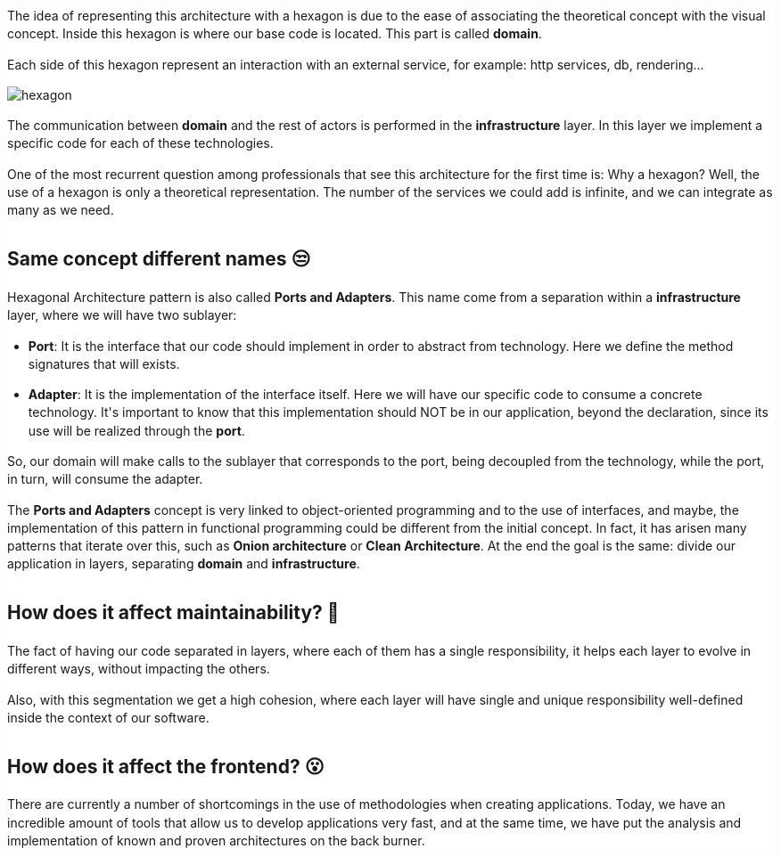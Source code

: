 The idea of representing this architecture with a hexagon is due to the ease of associating the theoretical concept with the visual concept.
Inside this hexagon is where our base code is located. This part is called **domain**.

Each side of this hexagon represent an interaction with an external service, for example: http services, db, rendering...

<img src="./resources/hexagonal_architecture.png" style="background-color: white" alt="hexagon" height=300 />


The communication between **domain** and the rest of actors is performed in the **infrastructure** layer. In this layer we implement a specific code for each of these technologies.

One of the most recurrent question among professionals that see this architecture for the first time is: Why a hexagon? Well, the use of a hexagon is only a theoretical representation. The number of the services we could add is infinite, and we can integrate as many as we need.

<a name="same"></a>
## Same concept different names :unamused:

Hexagonal Architecture pattern is also called **Ports and Adapters**. This name come from a separation within a **infrastructure** layer, where we will have two sublayer:

- **Port**: It is the interface that our code should implement in order to abstract from technology. Here we define the method signatures that will exists.


- **Adapter**: It is the implementation of the interface itself. Here we will have our specific code to consume a concrete technology. It's important to know that this implementation should NOT be in our application, beyond the declaration, since its use will be realized through the **port**.

So, our domain will make calls to the sublayer that corresponds to the port, being decoupled from the technology, while the port, in turn, will consume the adapter.

The **Ports and Adapters** concept is very linked to object-oriented programming and to the use of interfaces, and maybe, the implementation of this pattern in functional programming could be different from the initial concept. In fact, it has arisen many patterns that iterate over this, such as **Onion architecture** or **Clean Architecture**. At the end the goal is the same: divide our application in layers, separating **domain** and **infrastructure**.

<a name="maintainability"></a>
## How does it affect maintainability? :monocle_face:

The fact of having our code separated in layers, where each of them has a single responsibility, it helps each layer to evolve in different ways, without impacting the others.

Also, with this segmentation we get a high cohesion, where each layer will have single and unique responsibility well-defined inside the context of our software.

<a name="frontend"></a>
## How does it affect the frontend? :open_mouth:

There are currently a number of shortcomings in the use of methodologies when creating applications. Today, we have an incredible amount of tools that allow us to develop applications very fast, and at the same time, we have put the analysis and implementation of known and proven architectures on the back burner.
